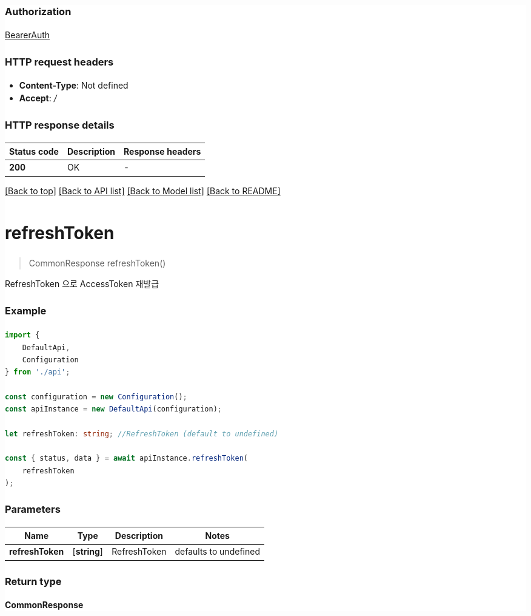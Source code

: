 ### Authorization

[BearerAuth](../README.md#BearerAuth)

### HTTP request headers

 - **Content-Type**: Not defined
 - **Accept**: */*


### HTTP response details
| Status code | Description | Response headers |
|-------------|-------------|------------------|
|**200** | OK |  -  |

[[Back to top]](#) [[Back to API list]](../README.md#documentation-for-api-endpoints) [[Back to Model list]](../README.md#documentation-for-models) [[Back to README]](../README.md)

# **refreshToken**
> CommonResponse refreshToken()

RefreshToken 으로 AccessToken 재발급

### Example

```typescript
import {
    DefaultApi,
    Configuration
} from './api';

const configuration = new Configuration();
const apiInstance = new DefaultApi(configuration);

let refreshToken: string; //RefreshToken (default to undefined)

const { status, data } = await apiInstance.refreshToken(
    refreshToken
);
```

### Parameters

|Name | Type | Description  | Notes|
|------------- | ------------- | ------------- | -------------|
| **refreshToken** | [**string**] | RefreshToken | defaults to undefined|


### Return type

**CommonResponse**

